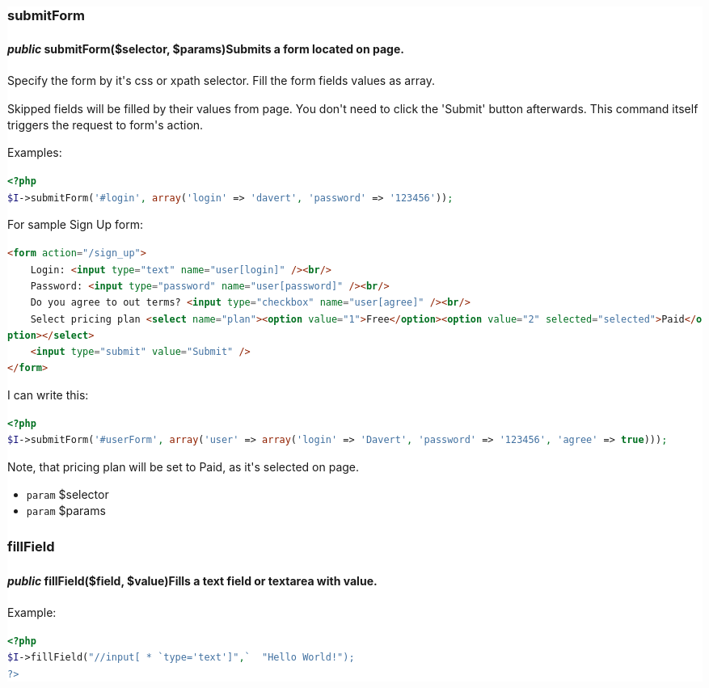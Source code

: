 ### submitForm
#### *public* submitForm($selector, $params)Submits a form located on page.
Specify the form by it's css or xpath selector.
Fill the form fields values as array.

Skipped fields will be filled by their values from page.
You don't need to click the 'Submit' button afterwards.
This command itself triggers the request to form's action.

Examples:

``` php
<?php
$I->submitForm('#login', array('login' => 'davert', 'password' => '123456'));

```

For sample Sign Up form:

``` html
<form action="/sign_up">
    Login: <input type="text" name="user[login]" /><br/>
    Password: <input type="password" name="user[password]" /><br/>
    Do you agree to out terms? <input type="checkbox" name="user[agree]" /><br/>
    Select pricing plan <select name="plan"><option value="1">Free</option><option value="2" selected="selected">Paid</option></select>
    <input type="submit" value="Submit" />
</form>
```
I can write this:

``` php
<?php
$I->submitForm('#userForm', array('user' => array('login' => 'Davert', 'password' => '123456', 'agree' => true)));

```
Note, that pricing plan will be set to Paid, as it's selected on page.

 * `param`  $selector
 * `param`  $params


### fillField
#### *public* fillField($field, $value)Fills a text field or textarea with value.

Example:

``` php
<?php
$I->fillField("//input[ * `type='text']",`  "Hello World!");
?>
```
